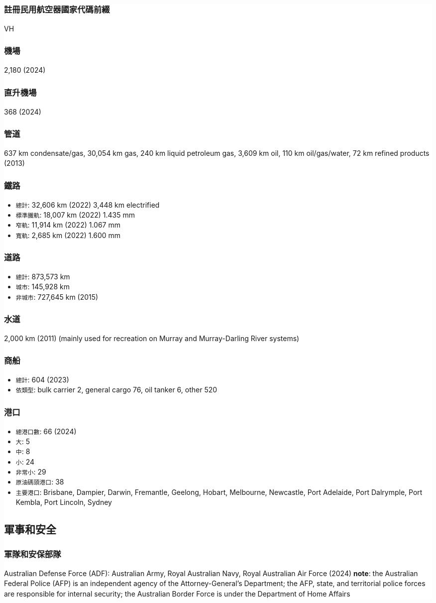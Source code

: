 ### 註冊民用航空器國家代碼前綴
VH

### 機場
2,180 (2024)

### 直升機場
368 (2024)

### 管道
637 km condensate/gas, 30,054 km gas, 240 km liquid petroleum gas, 3,609 km oil, 110 km oil/gas/water, 72 km refined products (2013)

### 鐵路
- `總計`: 32,606 km (2022) 3,448 km electrified
- `標準鐵軌`: 18,007 km (2022) 1.435 mm
- `窄軌`: 11,914 km (2022) 1.067 mm
- `寬軌`: 2,685 km (2022) 1.600 mm

### 道路
- `總計`: 873,573 km
- `城市`: 145,928 km
- `非城市`: 727,645 km (2015)

### 水道
2,000 km (2011) (mainly used for recreation on Murray and Murray-Darling River systems)

### 商船
- `總計`: 604 (2023)
- `依類型`: bulk carrier 2, general cargo 76, oil tanker 6, other 520

### 港口
- `總港口數`: 66 (2024)
- `大`: 5
- `中`: 8
- `小`: 24
- `非常小`: 29
- `原油碼頭港口`: 38
- `主要港口`: Brisbane, Dampier, Darwin, Fremantle, Geelong, Hobart, Melbourne, Newcastle, Port Adelaide, Port Dalrymple, Port Kembla, Port Lincoln, Sydney

## 軍事和安全

### 軍隊和安保部隊
Australian Defense Force (ADF): Australian Army, Royal Australian Navy, Royal Australian Air Force (2024)
**note**: the Australian Federal Police (AFP) is an independent agency of the Attorney-General’s Department; the AFP, state, and territorial police forces are responsible for internal security; the Australian Border Force is under the Department of Home Affairs
